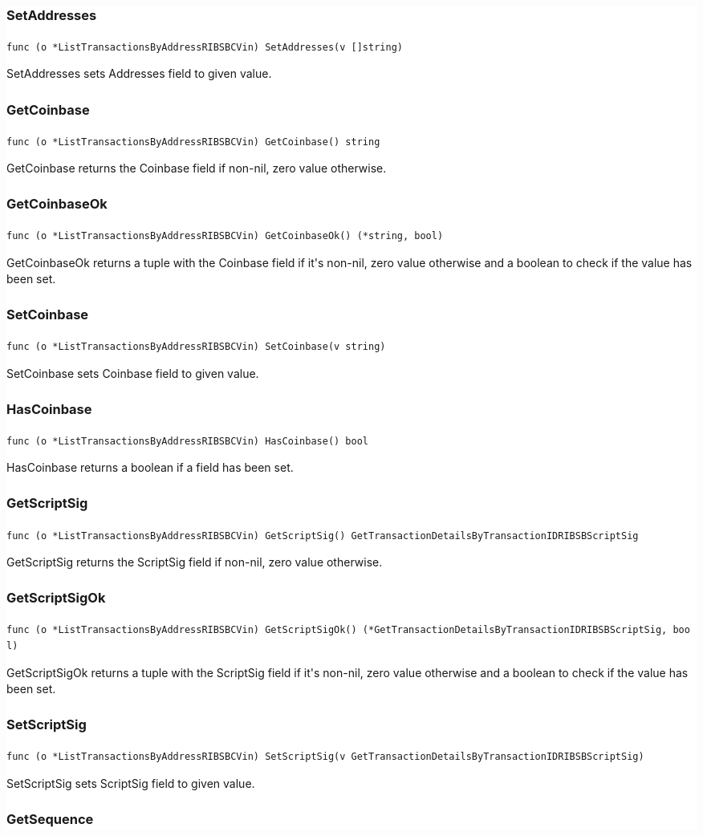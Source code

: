 ### SetAddresses

`func (o *ListTransactionsByAddressRIBSBCVin) SetAddresses(v []string)`

SetAddresses sets Addresses field to given value.


### GetCoinbase

`func (o *ListTransactionsByAddressRIBSBCVin) GetCoinbase() string`

GetCoinbase returns the Coinbase field if non-nil, zero value otherwise.

### GetCoinbaseOk

`func (o *ListTransactionsByAddressRIBSBCVin) GetCoinbaseOk() (*string, bool)`

GetCoinbaseOk returns a tuple with the Coinbase field if it's non-nil, zero value otherwise
and a boolean to check if the value has been set.

### SetCoinbase

`func (o *ListTransactionsByAddressRIBSBCVin) SetCoinbase(v string)`

SetCoinbase sets Coinbase field to given value.

### HasCoinbase

`func (o *ListTransactionsByAddressRIBSBCVin) HasCoinbase() bool`

HasCoinbase returns a boolean if a field has been set.

### GetScriptSig

`func (o *ListTransactionsByAddressRIBSBCVin) GetScriptSig() GetTransactionDetailsByTransactionIDRIBSBScriptSig`

GetScriptSig returns the ScriptSig field if non-nil, zero value otherwise.

### GetScriptSigOk

`func (o *ListTransactionsByAddressRIBSBCVin) GetScriptSigOk() (*GetTransactionDetailsByTransactionIDRIBSBScriptSig, bool)`

GetScriptSigOk returns a tuple with the ScriptSig field if it's non-nil, zero value otherwise
and a boolean to check if the value has been set.

### SetScriptSig

`func (o *ListTransactionsByAddressRIBSBCVin) SetScriptSig(v GetTransactionDetailsByTransactionIDRIBSBScriptSig)`

SetScriptSig sets ScriptSig field to given value.


### GetSequence

